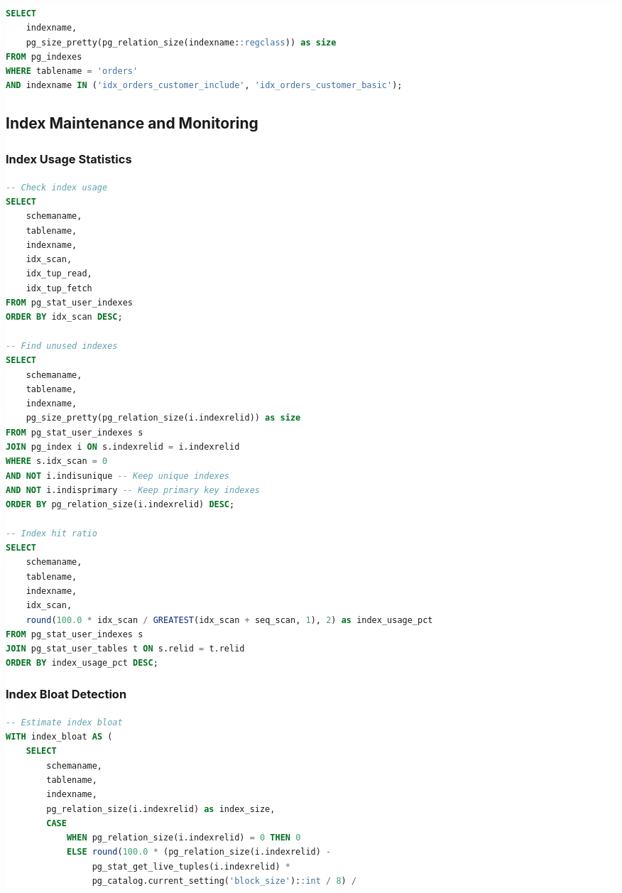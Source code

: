 ```sql
SELECT 
    indexname,
    pg_size_pretty(pg_relation_size(indexname::regclass)) as size
FROM pg_indexes 
WHERE tablename = 'orders' 
AND indexname IN ('idx_orders_customer_include', 'idx_orders_customer_basic');
```

## Index Maintenance and Monitoring

### Index Usage Statistics
```sql
-- Check index usage
SELECT 
    schemaname,
    tablename,
    indexname,
    idx_scan,
    idx_tup_read,
    idx_tup_fetch
FROM pg_stat_user_indexes
ORDER BY idx_scan DESC;

-- Find unused indexes
SELECT 
    schemaname,
    tablename,
    indexname,
    pg_size_pretty(pg_relation_size(i.indexrelid)) as size
FROM pg_stat_user_indexes s
JOIN pg_index i ON s.indexrelid = i.indexrelid
WHERE s.idx_scan = 0
AND NOT i.indisunique -- Keep unique indexes
AND NOT i.indisprimary -- Keep primary key indexes
ORDER BY pg_relation_size(i.indexrelid) DESC;

-- Index hit ratio
SELECT 
    schemaname,
    tablename,
    indexname,
    idx_scan,
    round(100.0 * idx_scan / GREATEST(idx_scan + seq_scan, 1), 2) as index_usage_pct
FROM pg_stat_user_indexes s
JOIN pg_stat_user_tables t ON s.relid = t.relid
ORDER BY index_usage_pct DESC;
```

### Index Bloat Detection
```sql
-- Estimate index bloat
WITH index_bloat AS (
    SELECT 
        schemaname,
        tablename,
        indexname,
        pg_relation_size(i.indexrelid) as index_size,
        CASE 
            WHEN pg_relation_size(i.indexrelid) = 0 THEN 0
            ELSE round(100.0 * (pg_relation_size(i.indexrelid) - 
                 pg_stat_get_live_tuples(i.indexrelid) * 
                 pg_catalog.current_setting('block_size')::int / 8) / 
```